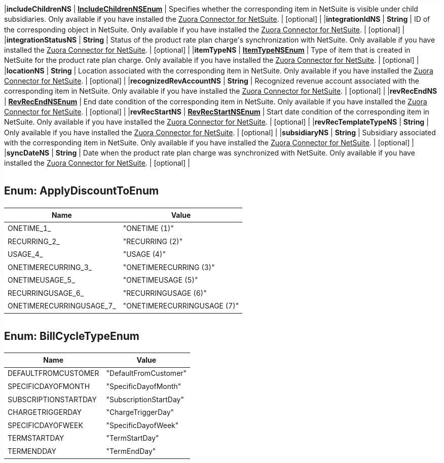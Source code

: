 |**includeChildrenNS** | [**IncludeChildrenNSEnum**](#IncludeChildrenNSEnum) | Specifies whether the corresponding item in NetSuite is visible under child subsidiaries. Only available if you have installed the [Zuora Connector for NetSuite](https://www.zuora.com/connect/app/?appId&#x3D;265).  |  [optional] |
|**integrationIdNS** | **String** | ID of the corresponding object in NetSuite. Only available if you have installed the [Zuora Connector for NetSuite](https://www.zuora.com/connect/app/?appId&#x3D;265).  |  [optional] |
|**integrationStatusNS** | **String** | Status of the product rate plan charge&#39;s synchronization with NetSuite. Only available if you have installed the [Zuora Connector for NetSuite](https://www.zuora.com/connect/app/?appId&#x3D;265).  |  [optional] |
|**itemTypeNS** | [**ItemTypeNSEnum**](#ItemTypeNSEnum) | Type of item that is created in NetSuite for the product rate plan charge. Only available if you have installed the [Zuora Connector for NetSuite](https://www.zuora.com/connect/app/?appId&#x3D;265).  |  [optional] |
|**locationNS** | **String** | Location associated with the corresponding item in NetSuite. Only available if you have installed the [Zuora Connector for NetSuite](https://www.zuora.com/connect/app/?appId&#x3D;265).  |  [optional] |
|**recognizedRevAccountNS** | **String** | Recognized revenue account associated with the corresponding item in NetSuite. Only available if you have installed the [Zuora Connector for NetSuite](https://www.zuora.com/connect/app/?appId&#x3D;265).  |  [optional] |
|**revRecEndNS** | [**RevRecEndNSEnum**](#RevRecEndNSEnum) | End date condition of the corresponding item in NetSuite. Only available if you have installed the [Zuora Connector for NetSuite](https://www.zuora.com/connect/app/?appId&#x3D;265).  |  [optional] |
|**revRecStartNS** | [**RevRecStartNSEnum**](#RevRecStartNSEnum) | Start date condition of the corresponding item in NetSuite. Only available if you have installed the [Zuora Connector for NetSuite](https://www.zuora.com/connect/app/?appId&#x3D;265).  |  [optional] |
|**revRecTemplateTypeNS** | **String** | Only available if you have installed the [Zuora Connector for NetSuite](https://www.zuora.com/connect/app/?appId&#x3D;265).  |  [optional] |
|**subsidiaryNS** | **String** | Subsidiary associated with the corresponding item in NetSuite. Only available if you have installed the [Zuora Connector for NetSuite](https://www.zuora.com/connect/app/?appId&#x3D;265).  |  [optional] |
|**syncDateNS** | **String** | Date when the product rate plan charge was synchronized with NetSuite. Only available if you have installed the [Zuora Connector for NetSuite](https://www.zuora.com/connect/app/?appId&#x3D;265).  |  [optional] |



## Enum: ApplyDiscountToEnum

| Name | Value |
|---- | -----|
| ONETIME_1_ | &quot;ONETIME (1)&quot; |
| RECURRING_2_ | &quot;RECURRING (2)&quot; |
| USAGE_4_ | &quot;USAGE (4)&quot; |
| ONETIMERECURRING_3_ | &quot;ONETIMERECURRING (3)&quot; |
| ONETIMEUSAGE_5_ | &quot;ONETIMEUSAGE (5)&quot; |
| RECURRINGUSAGE_6_ | &quot;RECURRINGUSAGE (6)&quot; |
| ONETIMERECURRINGUSAGE_7_ | &quot;ONETIMERECURRINGUSAGE (7)&quot; |



## Enum: BillCycleTypeEnum

| Name | Value |
|---- | -----|
| DEFAULTFROMCUSTOMER | &quot;DefaultFromCustomer&quot; |
| SPECIFICDAYOFMONTH | &quot;SpecificDayofMonth&quot; |
| SUBSCRIPTIONSTARTDAY | &quot;SubscriptionStartDay&quot; |
| CHARGETRIGGERDAY | &quot;ChargeTriggerDay&quot; |
| SPECIFICDAYOFWEEK | &quot;SpecificDayofWeek&quot; |
| TERMSTARTDAY | &quot;TermStartDay&quot; |
| TERMENDDAY | &quot;TermEndDay&quot; |
